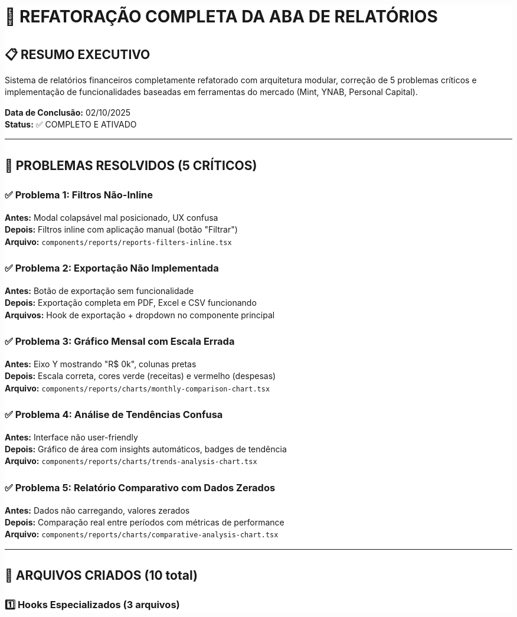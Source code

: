# 🎯 REFATORAÇÃO COMPLETA DA ABA DE RELATÓRIOS

## 📋 RESUMO EXECUTIVO

Sistema de relatórios financeiros completamente refatorado com arquitetura modular, correção de 5 problemas críticos e implementação de funcionalidades baseadas em ferramentas do mercado (Mint, YNAB, Personal Capital).

**Data de Conclusão:** 02/10/2025  
**Status:** ✅ COMPLETO E ATIVADO

---

## 🚨 PROBLEMAS RESOLVIDOS (5 CRÍTICOS)

### ✅ Problema 1: Filtros Não-Inline

**Antes:** Modal colapsável mal posicionado, UX confusa  
**Depois:** Filtros inline com aplicação manual (botão "Filtrar")  
**Arquivo:** `components/reports/reports-filters-inline.tsx`

### ✅ Problema 2: Exportação Não Implementada

**Antes:** Botão de exportação sem funcionalidade  
**Depois:** Exportação completa em PDF, Excel e CSV funcionando  
**Arquivos:** Hook de exportação + dropdown no componente principal

### ✅ Problema 3: Gráfico Mensal com Escala Errada

**Antes:** Eixo Y mostrando "R$ 0k", colunas pretas  
**Depois:** Escala correta, cores verde (receitas) e vermelho (despesas)  
**Arquivo:** `components/reports/charts/monthly-comparison-chart.tsx`

### ✅ Problema 4: Análise de Tendências Confusa

**Antes:** Interface não user-friendly  
**Depois:** Gráfico de área com insights automáticos, badges de tendência  
**Arquivo:** `components/reports/charts/trends-analysis-chart.tsx`

### ✅ Problema 5: Relatório Comparativo com Dados Zerados

**Antes:** Dados não carregando, valores zerados  
**Depois:** Comparação real entre períodos com métricas de performance  
**Arquivo:** `components/reports/charts/comparative-analysis-chart.tsx`

---

## 📁 ARQUIVOS CRIADOS (10 total)

### 1️⃣ Hooks Especializados (3 arquivos)

